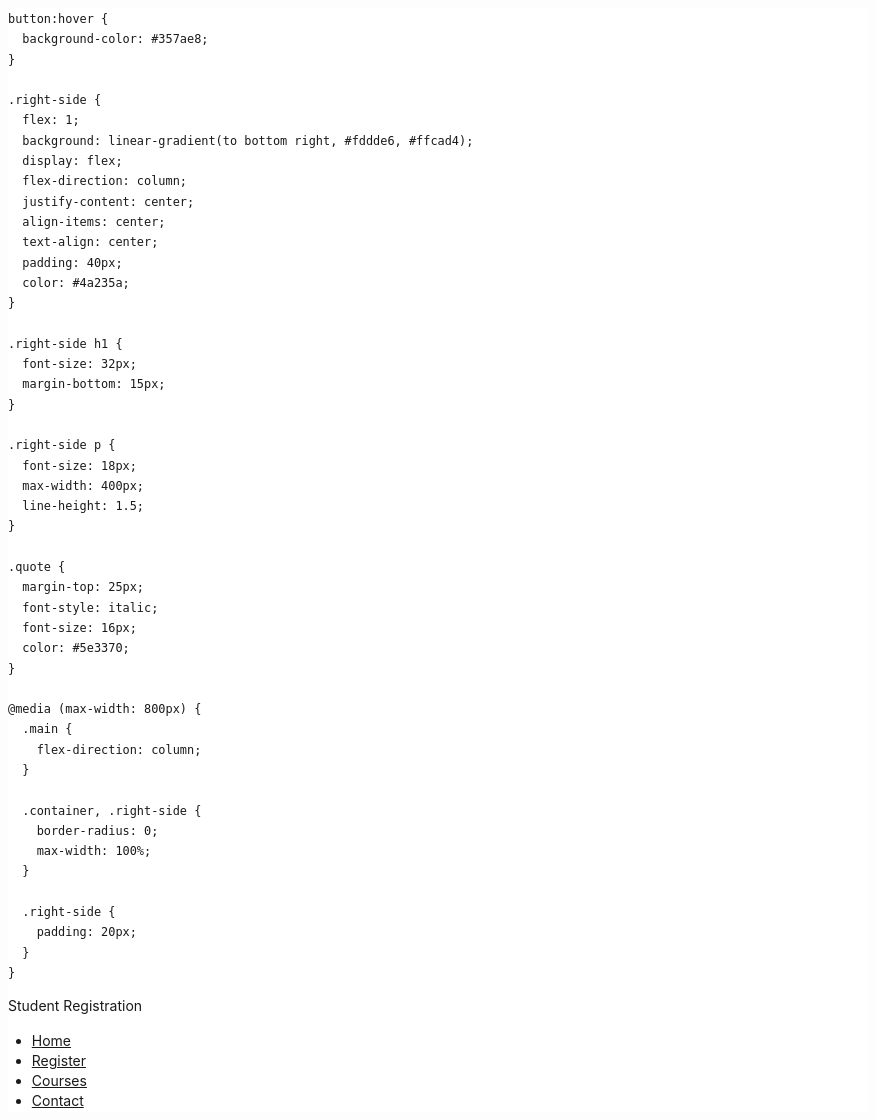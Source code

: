     button:hover {
      background-color: #357ae8;
    }

    .right-side {
      flex: 1;
      background: linear-gradient(to bottom right, #fddde6, #ffcad4);
      display: flex;
      flex-direction: column;
      justify-content: center;
      align-items: center;
      text-align: center;
      padding: 40px;
      color: #4a235a;
    }

    .right-side h1 {
      font-size: 32px;
      margin-bottom: 15px;
    }

    .right-side p {
      font-size: 18px;
      max-width: 400px;
      line-height: 1.5;
    }

    .quote {
      margin-top: 25px;
      font-style: italic;
      font-size: 16px;
      color: #5e3370;
    }

    @media (max-width: 800px) {
      .main {
        flex-direction: column;
      }

      .container, .right-side {
        border-radius: 0;
        max-width: 100%;
      }

      .right-side {
        padding: 20px;
      }
    }
  </style>
</head>
<body>

  <nav class="navbar">
    <div class="logo">Student Registration</div>
    <ul>
      <li><a href="#">Home</a></li>
      <li><a href="#">Register</a></li>
      <li><a href="#">Courses</a></li>
      <li><a href="#">Contact</a></li>
    </ul>
  </nav>
